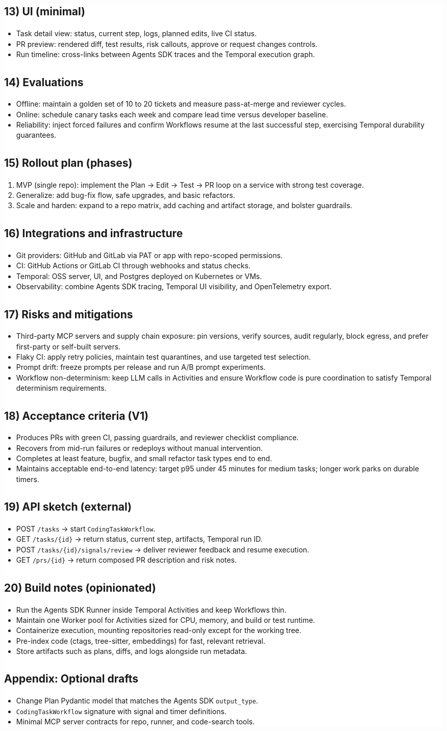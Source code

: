 ## 13) UI (minimal)
- Task detail view: status, current step, logs, planned edits, live CI status.
- PR preview: rendered diff, test results, risk callouts, approve or request changes controls.
- Run timeline: cross-links between Agents SDK traces and the Temporal execution graph.

## 14) Evaluations
- Offline: maintain a golden set of 10 to 20 tickets and measure pass-at-merge and reviewer cycles.
- Online: schedule canary tasks each week and compare lead time versus developer baseline.
- Reliability: inject forced failures and confirm Workflows resume at the last successful step, exercising Temporal durability guarantees.

## 15) Rollout plan (phases)
1. MVP (single repo): implement the Plan -> Edit -> Test -> PR loop on a service with strong test coverage.
2. Generalize: add bug-fix flow, safe upgrades, and basic refactors.
3. Scale and harden: expand to a repo matrix, add caching and artifact storage, and bolster guardrails.

## 16) Integrations and infrastructure
- Git providers: GitHub and GitLab via PAT or app with repo-scoped permissions.
- CI: GitHub Actions or GitLab CI through webhooks and status checks.
- Temporal: OSS server, UI, and Postgres deployed on Kubernetes or VMs.
- Observability: combine Agents SDK tracing, Temporal UI visibility, and OpenTelemetry export.

## 17) Risks and mitigations
- Third-party MCP servers and supply chain exposure: pin versions, verify sources, audit regularly, block egress, and prefer first-party or self-built servers.
- Flaky CI: apply retry policies, maintain test quarantines, and use targeted test selection.
- Prompt drift: freeze prompts per release and run A/B prompt experiments.
- Workflow non-determinism: keep LLM calls in Activities and ensure Workflow code is pure coordination to satisfy Temporal determinism requirements.

## 18) Acceptance criteria (V1)
- Produces PRs with green CI, passing guardrails, and reviewer checklist compliance.
- Recovers from mid-run failures or redeploys without manual intervention.
- Completes at least feature, bugfix, and small refactor task types end to end.
- Maintains acceptable end-to-end latency: target p95 under 45 minutes for medium tasks; longer work parks on durable timers.

## 19) API sketch (external)
- POST `/tasks` -> start `CodingTaskWorkflow`.
- GET `/tasks/{id}` -> return status, current step, artifacts, Temporal run ID.
- POST `/tasks/{id}/signals/review` -> deliver reviewer feedback and resume execution.
- GET `/prs/{id}` -> return composed PR description and risk notes.

## 20) Build notes (opinionated)
- Run the Agents SDK Runner inside Temporal Activities and keep Workflows thin.
- Maintain one Worker pool for Activities sized for CPU, memory, and build or test runtime.
- Containerize execution, mounting repositories read-only except for the working tree.
- Pre-index code (ctags, tree-sitter, embeddings) for fast, relevant retrieval.
- Store artifacts such as plans, diffs, and logs alongside run metadata.

## Appendix: Optional drafts
- Change Plan Pydantic model that matches the Agents SDK `output_type`.
- `CodingTaskWorkflow` signature with signal and timer definitions.
- Minimal MCP server contracts for repo, runner, and code-search tools.
